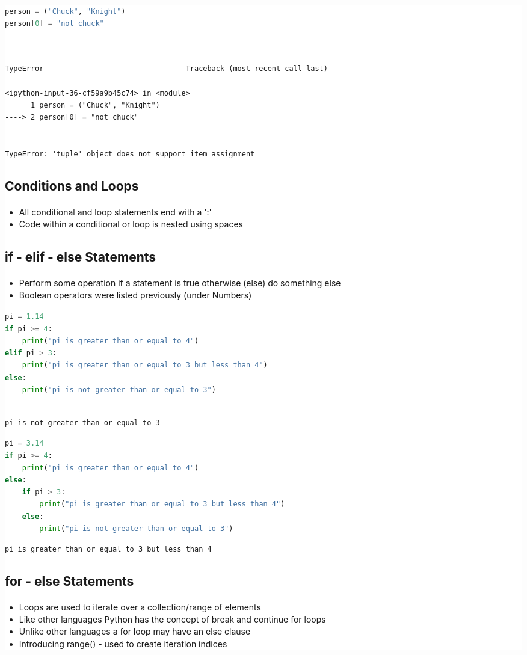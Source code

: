

```python
person = ("Chuck", "Knight")
person[0] = "not chuck"
```


    ---------------------------------------------------------------------------

    TypeError                                 Traceback (most recent call last)

    <ipython-input-36-cf59a9b45c74> in <module>
          1 person = ("Chuck", "Knight")
    ----> 2 person[0] = "not chuck"
    

    TypeError: 'tuple' object does not support item assignment


## Conditions and Loops
- All conditional and loop statements end with a ':'
- Code within a conditional or loop is nested using spaces

## if - elif - else Statements
- Perform some operation if a statement is true otherwise (else) do something else
- Boolean operators were listed previously (under Numbers)


```python
pi = 1.14
if pi >= 4:
    print("pi is greater than or equal to 4")
elif pi > 3:
    print("pi is greater than or equal to 3 but less than 4")
else:
    print("pi is not greater than or equal to 3")
    
```

    pi is not greater than or equal to 3
    


```python
pi = 3.14
if pi >= 4:
    print("pi is greater than or equal to 4")
else:
    if pi > 3:
        print("pi is greater than or equal to 3 but less than 4")
    else:
        print("pi is not greater than or equal to 3")
```

    pi is greater than or equal to 3 but less than 4
    

## for - else Statements
- Loops are used to iterate over a collection/range of elements
- Like other languages Python has the concept of break and continue for loops
- Unlike other languages a for loop may have an else clause
- Introducing range() - used to create iteration indices
